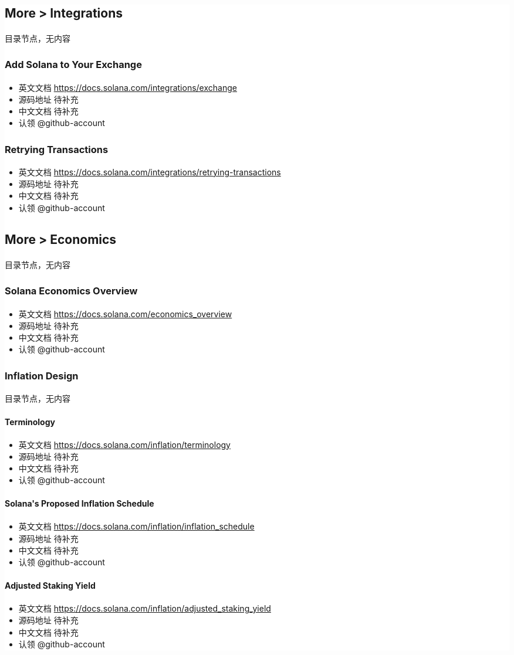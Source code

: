 ## More > Integrations

目录节点，无内容

### Add Solana to Your Exchange

- 英文文档 <https://docs.solana.com/integrations/exchange>
- 源码地址 待补充
- 中文文档 待补充
- 认领 @github-account

### Retrying Transactions

- 英文文档 <https://docs.solana.com/integrations/retrying-transactions>
- 源码地址 待补充
- 中文文档 待补充
- 认领 @github-account

## More > Economics

目录节点，无内容

### Solana Economics Overview

- 英文文档 <https://docs.solana.com/economics_overview>
- 源码地址 待补充
- 中文文档 待补充
- 认领 @github-account

### Inflation Design

目录节点，无内容

#### Terminology

- 英文文档 <https://docs.solana.com/inflation/terminology>
- 源码地址 待补充
- 中文文档 待补充
- 认领 @github-account

#### Solana's Proposed Inflation Schedule

- 英文文档 <https://docs.solana.com/inflation/inflation_schedule>
- 源码地址 待补充
- 中文文档 待补充
- 认领 @github-account

#### Adjusted Staking Yield

- 英文文档 <https://docs.solana.com/inflation/adjusted_staking_yield>
- 源码地址 待补充
- 中文文档 待补充
- 认领 @github-account

